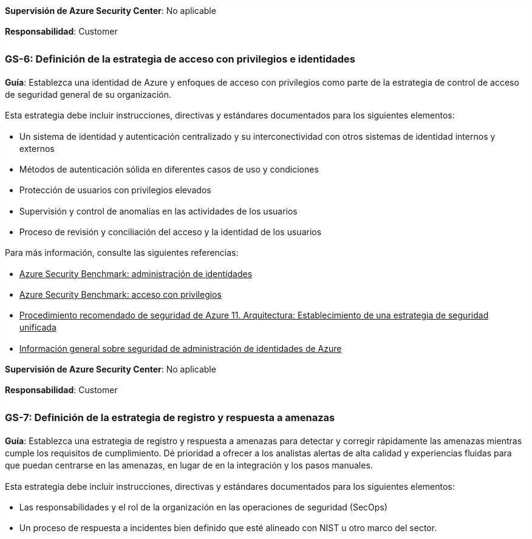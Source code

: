 **Supervisión de Azure Security Center**: No aplicable

**Responsabilidad**: Customer

### <a name="gs-6-define-identity-and-privileged-access-strategy"></a>GS-6: Definición de la estrategia de acceso con privilegios e identidades

**Guía**: Establezca una identidad de Azure y enfoques de acceso con privilegios como parte de la estrategia de control de acceso de seguridad general de su organización.  

Esta estrategia debe incluir instrucciones, directivas y estándares documentados para los siguientes elementos: 

-   Un sistema de identidad y autenticación centralizado y su interconectividad con otros sistemas de identidad internos y externos

-   Métodos de autenticación sólida en diferentes casos de uso y condiciones

-   Protección de usuarios con privilegios elevados

-   Supervisión y control de anomalías en las actividades de los usuarios  

-   Proceso de revisión y conciliación del acceso y la identidad de los usuarios

Para más información, consulte las siguientes referencias:

- [Azure Security Benchmark: administración de identidades](../security/benchmarks/security-controls-v2-identity-management.md)

- [Azure Security Benchmark: acceso con privilegios](../security/benchmarks/security-controls-v2-privileged-access.md)

- [Procedimiento recomendado de seguridad de Azure 11. Arquitectura: Establecimiento de una estrategia de seguridad unificada](/azure/cloud-adoption-framework/security/security-top-10#11-architecture-establish-a-single-unified-security-strategy)

- [Información general sobre seguridad de administración de identidades de Azure](../security/fundamentals/identity-management-overview.md)

**Supervisión de Azure Security Center**: No aplicable

**Responsabilidad**: Customer

### <a name="gs-7-define-logging-and-threat-response-strategy"></a>GS-7: Definición de la estrategia de registro y respuesta a amenazas

**Guía**: Establezca una estrategia de registro y respuesta a amenazas para detectar y corregir rápidamente las amenazas mientras cumple los requisitos de cumplimiento. Dé prioridad a ofrecer a los analistas alertas de alta calidad y experiencias fluidas para que puedan centrarse en las amenazas, en lugar de en la integración y los pasos manuales. 

Esta estrategia debe incluir instrucciones, directivas y estándares documentados para los siguientes elementos: 

-   Las responsabilidades y el rol de la organización en las operaciones de seguridad (SecOps) 

-   Un proceso de respuesta a incidentes bien definido que esté alineado con NIST u otro marco del sector. 
